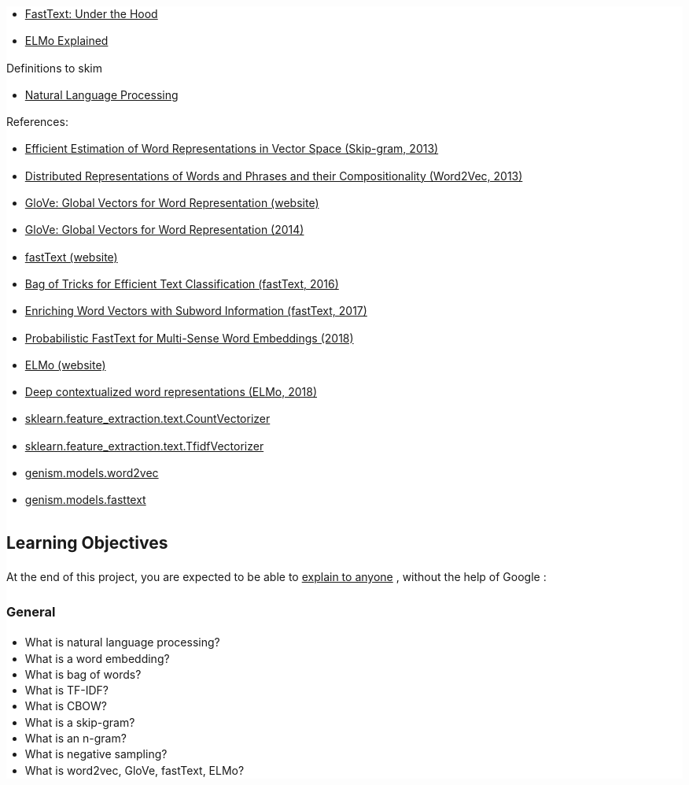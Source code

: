 - [FastText: Under the Hood](https://intranet.hbtn.io/rltoken/31RwVswMh_8oDWqqOfEs-Q)

- [ELMo Explained](https://intranet.hbtn.io/rltoken/dg0fuahVOnnmQsBzkUGtKw)

Definitions to skim

- [Natural Language Processing](https://intranet.hbtn.io/rltoken/NLdhMq0eP7RCBdgTC2xXng)

References:

- [Efficient Estimation of Word Representations in Vector Space (Skip-gram, 2013)](https://intranet.hbtn.io/rltoken/o6Kw0bZixZlCgSp8kv_d_A)

- [Distributed Representations of Words and Phrases and their Compositionality (Word2Vec, 2013)](https://intranet.hbtn.io/rltoken/ibPaFuTAg_iFEUnXw6fi9g)

- [GloVe: Global Vectors for Word Representation (website)](https://intranet.hbtn.io/rltoken/r_s4n4jWmHnUKnzd35_ayA)

- [GloVe: Global Vectors for Word Representation (2014)](https://intranet.hbtn.io/rltoken/m3mB2j5a1DLVtZs2yvjn9A)

- [fastText (website)](https://intranet.hbtn.io/rltoken/XMu3K4vgAU3gXwdWbMYA7w)

- [Bag of Tricks for Efficient Text Classification (fastText, 2016)](https://intranet.hbtn.io/rltoken/gK1mwr5kB-fJL3aFab1lHQ)

- [Enriching Word Vectors with Subword Information (fastText, 2017)](https://intranet.hbtn.io/rltoken/QgTup8akJ4AXifvCTrNcYw)

- [Probabilistic FastText for Multi-Sense Word Embeddings (2018)](https://intranet.hbtn.io/rltoken/0mqEv_KsCH8LRGIa1YpaiQ)

- [ELMo (website)](https://intranet.hbtn.io/rltoken/fynESRzbjN07eJfZkCKFqg)

- [Deep contextualized word representations (ELMo, 2018)](https://intranet.hbtn.io/rltoken/Waz8-ebrM2X8VNlmuVK3EQ)

- [sklearn.feature_extraction.text.CountVectorizer](https://intranet.hbtn.io/rltoken/KWBPHJxFppnvEBAdAqyoOQ)

- [sklearn.feature_extraction.text.TfidfVectorizer](https://intranet.hbtn.io/rltoken/L1tR8a5IxijX0iPSF9Zgdg)

- [genism.models.word2vec](https://intranet.hbtn.io/rltoken/-x-mXaagTBNvEUDbd1D84Q)

- [genism.models.fasttext](https://intranet.hbtn.io/rltoken/KvUoA9pXEKUOBaXb8Azd2g)

## Learning Objectives

At the end of this project, you are expected to be able to [explain to anyone](https://intranet.hbtn.io/rltoken/jBWMQpJuxW_sZu094lANAA)
, without the help of Google :

### General

- What is natural language processing?
- What is a word embedding?
- What is bag of words?
- What is TF-IDF?
- What is CBOW?
- What is a skip-gram?
- What is an n-gram?
- What is negative sampling?
- What is word2vec, GloVe, fastText, ELMo?
